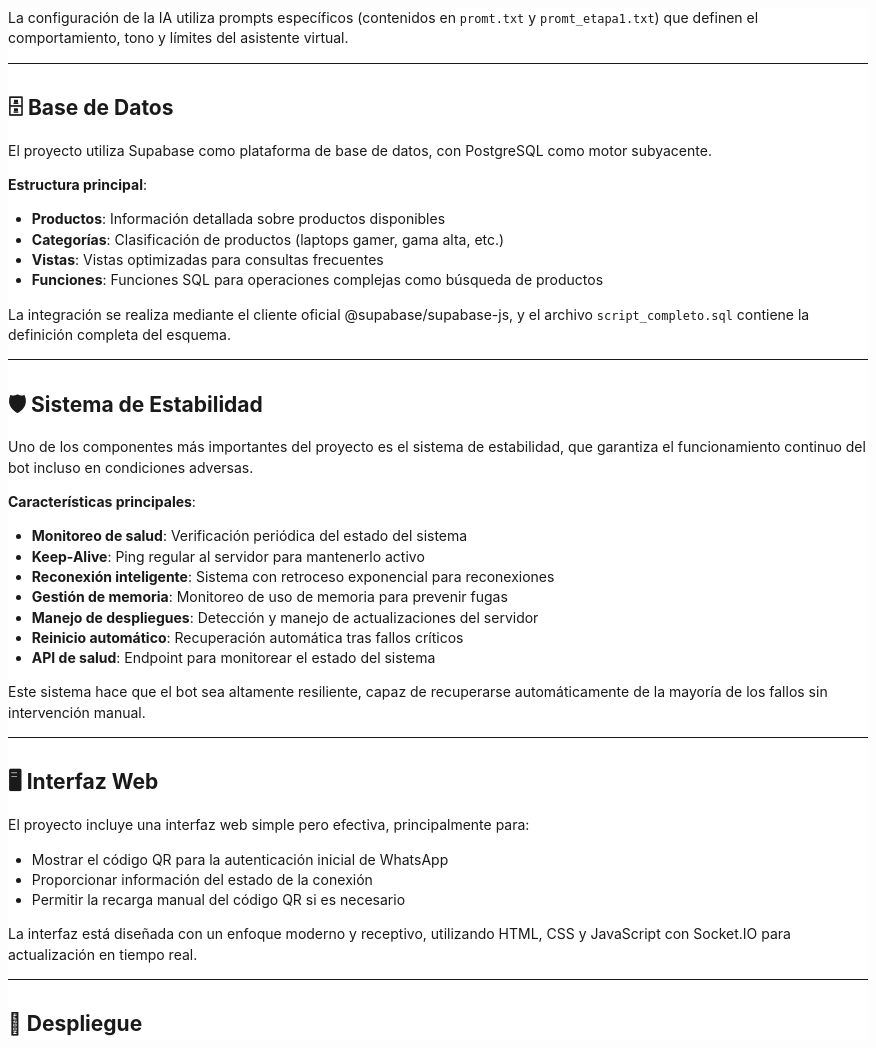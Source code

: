 La configuración de la IA utiliza prompts específicos (contenidos en `promt.txt` y `promt_etapa1.txt`) que definen el comportamiento, tono y límites del asistente virtual.

---

## 🗄️ Base de Datos

El proyecto utiliza Supabase como plataforma de base de datos, con PostgreSQL como motor subyacente.

**Estructura principal**:
- **Productos**: Información detallada sobre productos disponibles
- **Categorías**: Clasificación de productos (laptops gamer, gama alta, etc.)
- **Vistas**: Vistas optimizadas para consultas frecuentes
- **Funciones**: Funciones SQL para operaciones complejas como búsqueda de productos

La integración se realiza mediante el cliente oficial @supabase/supabase-js, y el archivo `script_completo.sql` contiene la definición completa del esquema.

---

## 🛡️ Sistema de Estabilidad

Uno de los componentes más importantes del proyecto es el sistema de estabilidad, que garantiza el funcionamiento continuo del bot incluso en condiciones adversas.

**Características principales**:
- **Monitoreo de salud**: Verificación periódica del estado del sistema
- **Keep-Alive**: Ping regular al servidor para mantenerlo activo
- **Reconexión inteligente**: Sistema con retroceso exponencial para reconexiones
- **Gestión de memoria**: Monitoreo de uso de memoria para prevenir fugas
- **Manejo de despliegues**: Detección y manejo de actualizaciones del servidor
- **Reinicio automático**: Recuperación automática tras fallos críticos
- **API de salud**: Endpoint para monitorear el estado del sistema

Este sistema hace que el bot sea altamente resiliente, capaz de recuperarse automáticamente de la mayoría de los fallos sin intervención manual.

---

## 🖥️ Interfaz Web

El proyecto incluye una interfaz web simple pero efectiva, principalmente para:
- Mostrar el código QR para la autenticación inicial de WhatsApp
- Proporcionar información del estado de la conexión
- Permitir la recarga manual del código QR si es necesario

La interfaz está diseñada con un enfoque moderno y receptivo, utilizando HTML, CSS y JavaScript con Socket.IO para actualización en tiempo real.

---

## 🚀 Despliegue
